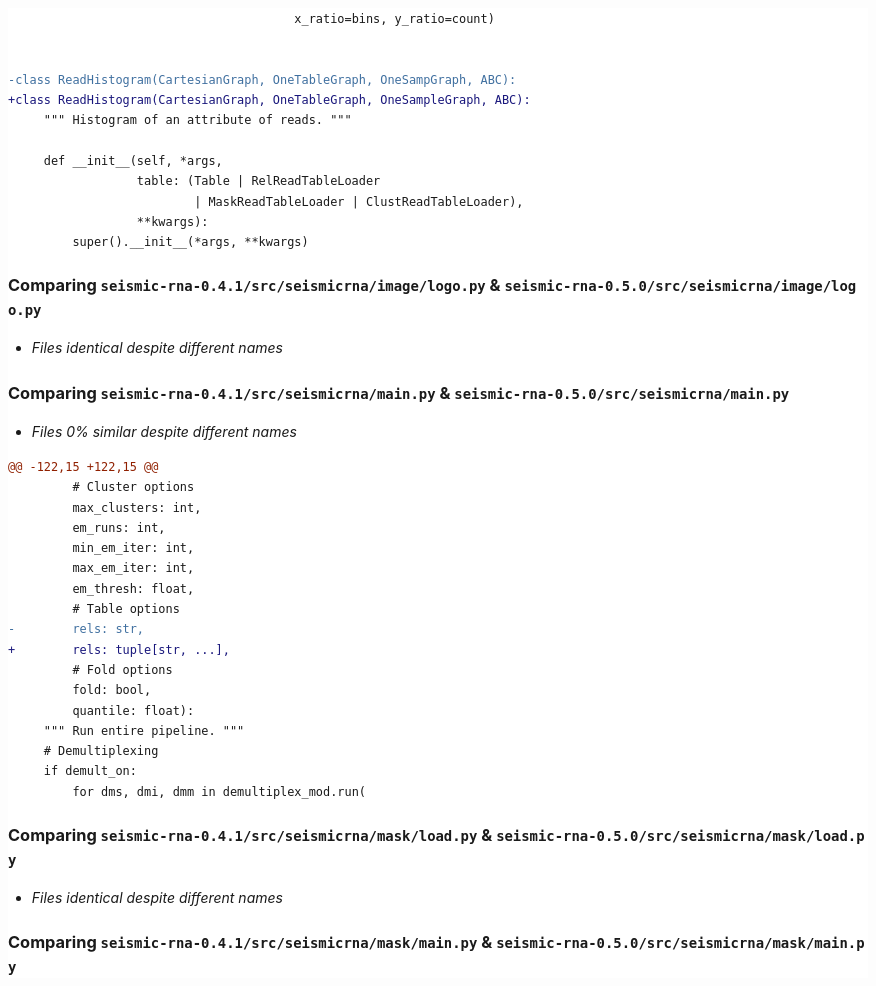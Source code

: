 ```diff
                                        x_ratio=bins, y_ratio=count)
 
 
-class ReadHistogram(CartesianGraph, OneTableGraph, OneSampGraph, ABC):
+class ReadHistogram(CartesianGraph, OneTableGraph, OneSampleGraph, ABC):
     """ Histogram of an attribute of reads. """
 
     def __init__(self, *args,
                  table: (Table | RelReadTableLoader
                          | MaskReadTableLoader | ClustReadTableLoader),
                  **kwargs):
         super().__init__(*args, **kwargs)
```

### Comparing `seismic-rna-0.4.1/src/seismicrna/image/logo.py` & `seismic-rna-0.5.0/src/seismicrna/image/logo.py`

 * *Files identical despite different names*

### Comparing `seismic-rna-0.4.1/src/seismicrna/main.py` & `seismic-rna-0.5.0/src/seismicrna/main.py`

 * *Files 0% similar despite different names*

```diff
@@ -122,15 +122,15 @@
         # Cluster options
         max_clusters: int,
         em_runs: int,
         min_em_iter: int,
         max_em_iter: int,
         em_thresh: float,
         # Table options
-        rels: str,
+        rels: tuple[str, ...],
         # Fold options
         fold: bool,
         quantile: float):
     """ Run entire pipeline. """
     # Demultiplexing
     if demult_on:
         for dms, dmi, dmm in demultiplex_mod.run(
```

### Comparing `seismic-rna-0.4.1/src/seismicrna/mask/load.py` & `seismic-rna-0.5.0/src/seismicrna/mask/load.py`

 * *Files identical despite different names*

### Comparing `seismic-rna-0.4.1/src/seismicrna/mask/main.py` & `seismic-rna-0.5.0/src/seismicrna/mask/main.py`
